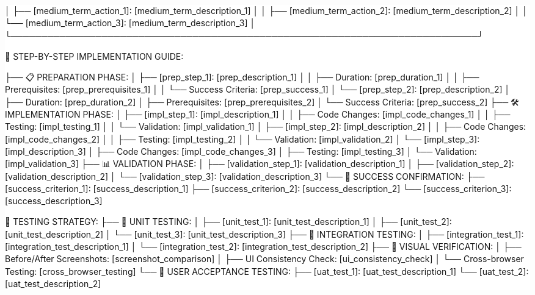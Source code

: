 │ ├── [medium_term_action_1]: [medium_term_description_1]                   │
│ ├── [medium_term_action_2]: [medium_term_description_2]                   │
│ └── [medium_term_action_3]: [medium_term_description_3]                   │
└─────────────────────────────────────────────────────────────────────────────┘

🔧 STEP-BY-STEP IMPLEMENTATION GUIDE:

├── 📋 PREPARATION PHASE:
│   ├── [prep_step_1]: [prep_description_1]
│   │   ├── Duration: [prep_duration_1]
│   │   ├── Prerequisites: [prep_prerequisites_1]
│   │   └── Success Criteria: [prep_success_1]
│   └── [prep_step_2]: [prep_description_2]
│       ├── Duration: [prep_duration_2]
│       ├── Prerequisites: [prep_prerequisites_2]
│       └── Success Criteria: [prep_success_2]
├── 🛠️ IMPLEMENTATION PHASE:
│   ├── [impl_step_1]: [impl_description_1]
│   │   ├── Code Changes: [impl_code_changes_1]
│   │   ├── Testing: [impl_testing_1]
│   │   └── Validation: [impl_validation_1]
│   ├── [impl_step_2]: [impl_description_2]
│   │   ├── Code Changes: [impl_code_changes_2]
│   │   ├── Testing: [impl_testing_2]
│   │   └── Validation: [impl_validation_2]
│   └── [impl_step_3]: [impl_description_3]
│       ├── Code Changes: [impl_code_changes_3]
│       ├── Testing: [impl_testing_3]
│       └── Validation: [impl_validation_3]
├── 📊 VALIDATION PHASE:
│   ├── [validation_step_1]: [validation_description_1]
│   ├── [validation_step_2]: [validation_description_2]
│   └── [validation_step_3]: [validation_description_3]
└── 🎯 SUCCESS CONFIRMATION:
    ├── [success_criterion_1]: [success_description_1]
    ├── [success_criterion_2]: [success_description_2]
    └── [success_criterion_3]: [success_description_3]

🧪 TESTING STRATEGY:
├── 🔧 UNIT TESTING:
│   ├── [unit_test_1]: [unit_test_description_1]
│   ├── [unit_test_2]: [unit_test_description_2]
│   └── [unit_test_3]: [unit_test_description_3]
├── 🔗 INTEGRATION TESTING:
│   ├── [integration_test_1]: [integration_test_description_1]
│   └── [integration_test_2]: [integration_test_description_2]
├── 📸 VISUAL VERIFICATION:
│   ├── Before/After Screenshots: [screenshot_comparison]
│   ├── UI Consistency Check: [ui_consistency_check]
│   └── Cross-browser Testing: [cross_browser_testing]
└── 👤 USER ACCEPTANCE TESTING:
    ├── [uat_test_1]: [uat_test_description_1]
    └── [uat_test_2]: [uat_test_description_2]
